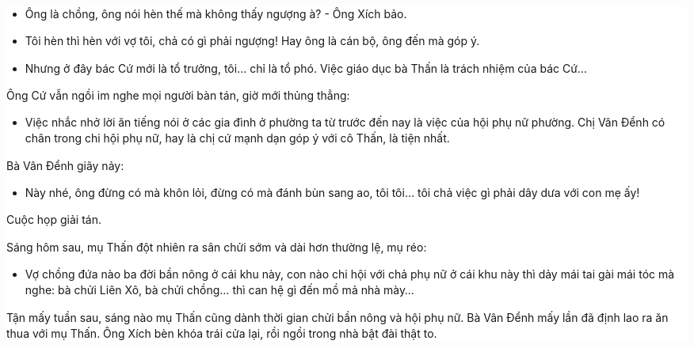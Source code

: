 - Ông là chồng, ông nói hèn thế mà không thấy ngượng à? - Ông Xích bảo.

- Tôi hèn thì hèn với vợ tôi, chả có gì phải ngượng! Hay ông là cán bộ, ông đến mà góp ý.

- Nhưng ở đây bác Cứ mới là tổ trưởng, tôi… chỉ là tổ phó. Việc giáo dục bà Thấn là trách nhiệm của bác Cứ…

Ông Cứ vẫn ngồi im nghe mọi người bàn tán, giờ mới thủng thẳng:

- Việc nhắc nhở lời ăn tiếng nói ở các gia đình ở phường ta từ trước đến nay là việc của hội phụ nữ phường. Chị Vân Đểnh có chân trong chi hội phụ nữ, hay là chị cứ mạnh dạn góp ý với cô Thấn, là tiện nhất.

Bà Vân Đểnh giãy nảy:

- Này nhé, ông đừng có mà khôn lỏi, đừng có mà đánh bùn sang ao, tôi tôi… tôi chả việc gì phải dây dưa với con mẹ ấy!

Cuộc họp giải tán.

Sáng hôm sau, mụ Thấn đột nhiên ra sân chửi sớm và dài hơn thường lệ, mụ réo:

- Vợ chồng đứa nào ba đời bần nông ở cái khu này, con nào chi hội với chả phụ nữ ở cái khu này thì dảy mái tai gài mái tóc mà nghe: bà chửi Liên Xô, bà chửi chồng… thì can hệ gì đến mồ mả nhà mày…

Tận mấy tuần sau, sáng nào mụ Thấn cũng dành thời gian chửi bần nông và hội phụ nữ. Bà Vân Đểnh mấy lần đã định lao ra ăn thua với mụ Thấn. Ông Xích bèn khóa trái cửa lại, rồi ngồi trong nhà bật đài thật to.

